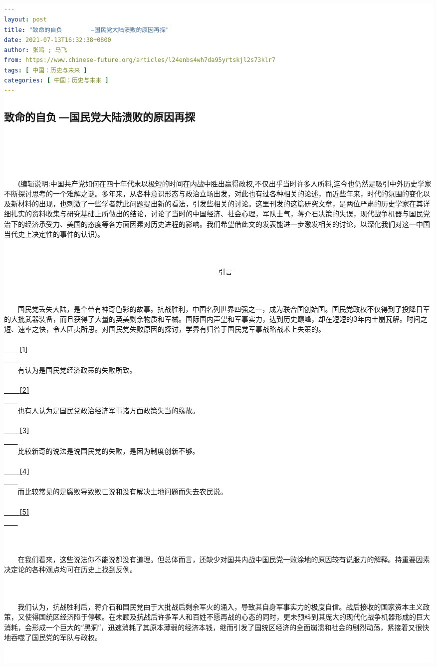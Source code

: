 ```yaml
---
layout: post
title: "致命的自负        —国民党大陆溃败的原因再探"
date: 2021-07-13T16:32:38+0800
author: 张鸣 ; 马飞
from: https://www.chinese-future.org/articles/l24enbs4wh7da95yrtskjl2s73klr7
tags: [ 中国：历史与未来 ]
categories: [ 中国：历史与未来 ]
---
```


<article class="BlogItem hentry category- author-- post-type-text has-categories has-comments" data-item-id="60ed4a9b6ebf0d48ea8dd215" id="post-60ed4a9b6ebf0d48ea8dd215">
 <h1 class="BlogItem-title" data-content-field="title">
  致命的自负        —国民党大陆溃败的原因再探
 </h1>
 <div class="sqs-layout sqs-grid-12 columns-12" data-layout-label="Post Body" data-type="item" data-updated-on="1626163881682" id="item-60ed4a9b6ebf0d48ea8dd215">
  <div class="row sqs-row">
   <div class="col sqs-col-12 span-12">
    <div class="sqs-block html-block sqs-block-html" data-block-type="2" id="block-2574dc7171054422b92b">
     <div class="sqs-block-content">
      <h3 data-rte-preserve-empty="true" style="text-align:center;white-space:pre-wrap;">
      </h3>
      <p class="" style="white-space:pre-wrap;">
       (编辑说明:中国共产党如何在四十年代末以极短的时间在内战中胜出赢得政权,不仅出乎当时许多人所料,迄今也仍然是吸引中外历史学家不断探讨思考的一个难解之谜。多年来，从各种意识形态与政治立场出发，对此也有过各种相关的论述，而近些年来，时代的氛围的变化以及新材料的出现，也刺激了一些学者就此问题提出新的看法，引发些相关的讨论。这里刊发的这篇研究文章，是两位严肃的历史学家在其详细扎实的资料收集与研究基础上所做出的结论，讨论了当时的中国经济、社会心理，军队士气，蒋介石决策的失误，现代战争机器与国民党治下的经济承受力、美国的态度等各方面因素对历史进程的影响。我们希望借此文的发表能进一步激发相关的讨论，以深化我们对这一中国当代史上决定性的事件的认识)。
      </p>
      <p class="" style="text-align:center;white-space:pre-wrap;">
       引言
      </p>
      <p class="" style="white-space:pre-wrap;">
       国民党丢失大陆，是个带有神奇色彩的故事。抗战胜利，中国名列世界四强之一，成为联合国创始国。国民党政权不仅得到了投降日军的大批武器装备，而且获得了大量的英美剩余物质和军械。国际国内声望和军事实力，达到历史巅峰，却在短短的3年内土崩瓦解。时间之短、速率之快，令人匪夷所思。对国民党失败原因的探讨，学界有归咎于国民党军事战略战术上失策的。
       <a href="#_ftn1" title="">
        [1]
       </a>
       有认为是国民党经济政策的失败所致。
       <a href="#_ftn2" title="">
        [2]
       </a>
       也有人认为是国民党政治经济军事诸方面政策失当的缘故。
       <a href="#_ftn3" title="">
        [3]
       </a>
       比较新奇的说法是说国民党的失败，是因为制度创新不够。
       <a href="#_ftn4" title="">
        [4]
       </a>
       而比较常见的是腐败导致败亡说和没有解决土地问题而失去农民说。
       <a href="#_ftn5" title="">
        [5]
       </a>
      </p>
      <p class="" style="white-space:pre-wrap;">
       在我们看来，这些说法你不能说都没有道理。但总体而言，还缺少对国共内战中国民党一败涂地的原因较有说服力的解释。持重要因素决定论的各种观点均可在历史上找到反例。
      </p>
      <p class="" style="white-space:pre-wrap;">
       我们认为，抗战胜利后，蒋介石和国民党由于大批战后剩余军火的涌入，导致其自身军事实力的极度自信。战后接收的国家资本主义政策，又使得国统区经济陷于停顿。在未顾及抗战后许多军人和百姓不愿再战的心态的同时，更未预料到其庞大的现代化战争机器形成的巨大消耗，会形成一个巨大的“黑洞”，迅速消耗了其原本薄弱的经济本钱，继而引发了国统区经济的全面崩溃和社会的剧烈动荡，紧接着又很快地吞噬了国民党的军队与政权。